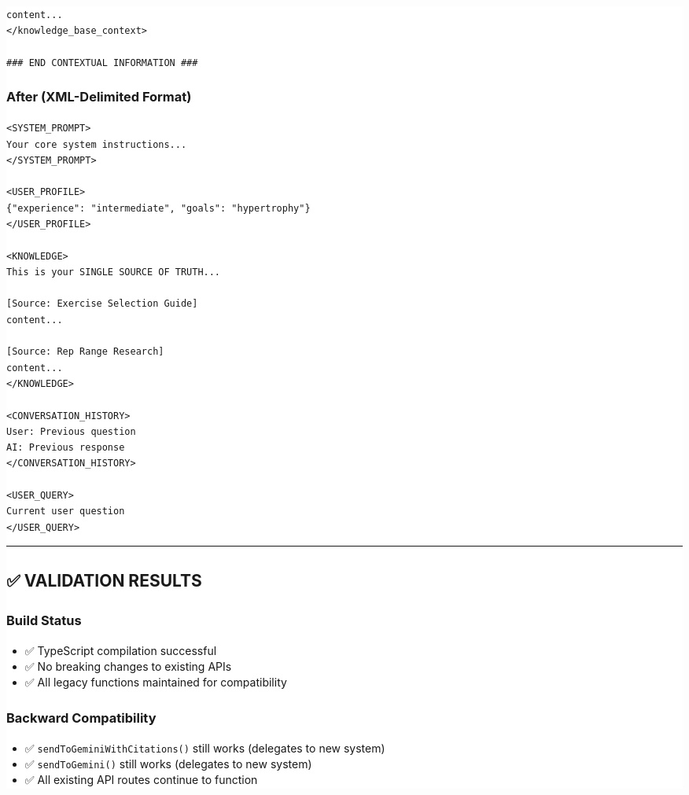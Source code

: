 ```
content...
</knowledge_base_context>

### END CONTEXTUAL INFORMATION ###
```

### After (XML-Delimited Format)
```
<SYSTEM_PROMPT>
Your core system instructions...
</SYSTEM_PROMPT>

<USER_PROFILE>
{"experience": "intermediate", "goals": "hypertrophy"}
</USER_PROFILE>

<KNOWLEDGE>
This is your SINGLE SOURCE OF TRUTH...

[Source: Exercise Selection Guide]
content...

[Source: Rep Range Research]
content...
</KNOWLEDGE>

<CONVERSATION_HISTORY>
User: Previous question
AI: Previous response
</CONVERSATION_HISTORY>

<USER_QUERY>
Current user question
</USER_QUERY>
```

---

## ✅ VALIDATION RESULTS

### Build Status
- ✅ TypeScript compilation successful
- ✅ No breaking changes to existing APIs
- ✅ All legacy functions maintained for compatibility

### Backward Compatibility
- ✅ `sendToGeminiWithCitations()` still works (delegates to new system)
- ✅ `sendToGemini()` still works (delegates to new system)
- ✅ All existing API routes continue to function
